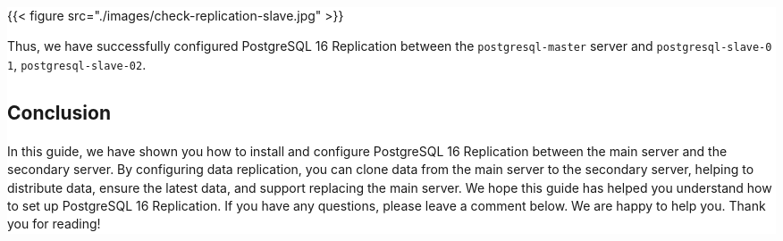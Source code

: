 {{< figure src="./images/check-replication-slave.jpg" >}}

Thus, we have successfully configured PostgreSQL 16 Replication between the `postgresql-master` server and `postgresql-slave-01`, `postgresql-slave-02`.

## Conclusion

In this guide, we have shown you how to install and configure PostgreSQL 16 Replication between the main server and the secondary server. By configuring data replication, you can clone data from the main server to the secondary server, helping to distribute data, ensure the latest data, and support replacing the main server. We hope this guide has helped you understand how to set up PostgreSQL 16 Replication. If you have any questions, please leave a comment below. We are happy to help you. Thank you for reading!